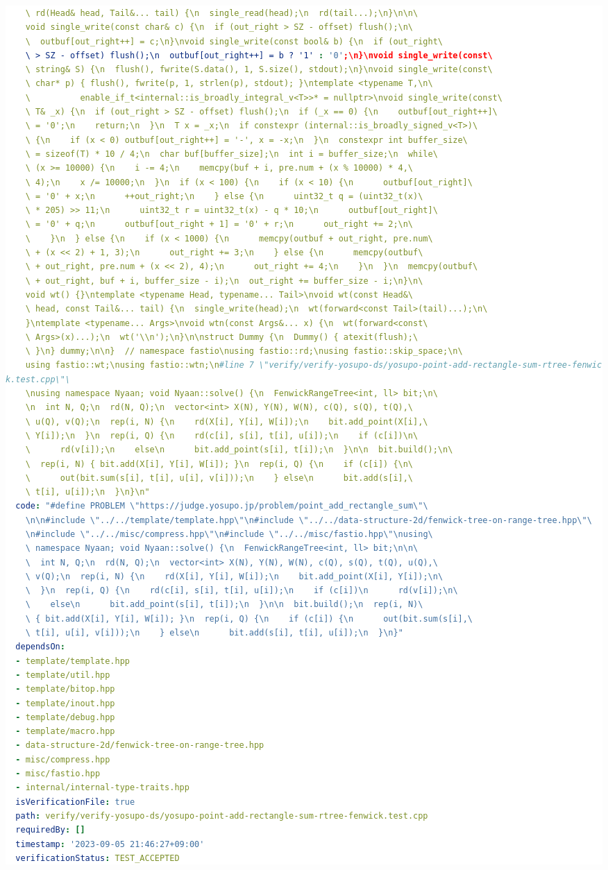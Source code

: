 ```yaml
    \ rd(Head& head, Tail&... tail) {\n  single_read(head);\n  rd(tail...);\n}\n\n\
    void single_write(const char& c) {\n  if (out_right > SZ - offset) flush();\n\
    \  outbuf[out_right++] = c;\n}\nvoid single_write(const bool& b) {\n  if (out_right\
    \ > SZ - offset) flush();\n  outbuf[out_right++] = b ? '1' : '0';\n}\nvoid single_write(const\
    \ string& S) {\n  flush(), fwrite(S.data(), 1, S.size(), stdout);\n}\nvoid single_write(const\
    \ char* p) { flush(), fwrite(p, 1, strlen(p), stdout); }\ntemplate <typename T,\n\
    \          enable_if_t<internal::is_broadly_integral_v<T>>* = nullptr>\nvoid single_write(const\
    \ T& _x) {\n  if (out_right > SZ - offset) flush();\n  if (_x == 0) {\n    outbuf[out_right++]\
    \ = '0';\n    return;\n  }\n  T x = _x;\n  if constexpr (internal::is_broadly_signed_v<T>)\
    \ {\n    if (x < 0) outbuf[out_right++] = '-', x = -x;\n  }\n  constexpr int buffer_size\
    \ = sizeof(T) * 10 / 4;\n  char buf[buffer_size];\n  int i = buffer_size;\n  while\
    \ (x >= 10000) {\n    i -= 4;\n    memcpy(buf + i, pre.num + (x % 10000) * 4,\
    \ 4);\n    x /= 10000;\n  }\n  if (x < 100) {\n    if (x < 10) {\n      outbuf[out_right]\
    \ = '0' + x;\n      ++out_right;\n    } else {\n      uint32_t q = (uint32_t(x)\
    \ * 205) >> 11;\n      uint32_t r = uint32_t(x) - q * 10;\n      outbuf[out_right]\
    \ = '0' + q;\n      outbuf[out_right + 1] = '0' + r;\n      out_right += 2;\n\
    \    }\n  } else {\n    if (x < 1000) {\n      memcpy(outbuf + out_right, pre.num\
    \ + (x << 2) + 1, 3);\n      out_right += 3;\n    } else {\n      memcpy(outbuf\
    \ + out_right, pre.num + (x << 2), 4);\n      out_right += 4;\n    }\n  }\n  memcpy(outbuf\
    \ + out_right, buf + i, buffer_size - i);\n  out_right += buffer_size - i;\n}\n\
    void wt() {}\ntemplate <typename Head, typename... Tail>\nvoid wt(const Head&\
    \ head, const Tail&... tail) {\n  single_write(head);\n  wt(forward<const Tail>(tail)...);\n\
    }\ntemplate <typename... Args>\nvoid wtn(const Args&... x) {\n  wt(forward<const\
    \ Args>(x)...);\n  wt('\\n');\n}\n\nstruct Dummy {\n  Dummy() { atexit(flush);\
    \ }\n} dummy;\n\n}  // namespace fastio\nusing fastio::rd;\nusing fastio::skip_space;\n\
    using fastio::wt;\nusing fastio::wtn;\n#line 7 \"verify/verify-yosupo-ds/yosupo-point-add-rectangle-sum-rtree-fenwick.test.cpp\"\
    \nusing namespace Nyaan; void Nyaan::solve() {\n  FenwickRangeTree<int, ll> bit;\n\
    \n  int N, Q;\n  rd(N, Q);\n  vector<int> X(N), Y(N), W(N), c(Q), s(Q), t(Q),\
    \ u(Q), v(Q);\n  rep(i, N) {\n    rd(X[i], Y[i], W[i]);\n    bit.add_point(X[i],\
    \ Y[i]);\n  }\n  rep(i, Q) {\n    rd(c[i], s[i], t[i], u[i]);\n    if (c[i])\n\
    \      rd(v[i]);\n    else\n      bit.add_point(s[i], t[i]);\n  }\n\n  bit.build();\n\
    \  rep(i, N) { bit.add(X[i], Y[i], W[i]); }\n  rep(i, Q) {\n    if (c[i]) {\n\
    \      out(bit.sum(s[i], t[i], u[i], v[i]));\n    } else\n      bit.add(s[i],\
    \ t[i], u[i]);\n  }\n}\n"
  code: "#define PROBLEM \"https://judge.yosupo.jp/problem/point_add_rectangle_sum\"\
    \n\n#include \"../../template/template.hpp\"\n#include \"../../data-structure-2d/fenwick-tree-on-range-tree.hpp\"\
    \n#include \"../../misc/compress.hpp\"\n#include \"../../misc/fastio.hpp\"\nusing\
    \ namespace Nyaan; void Nyaan::solve() {\n  FenwickRangeTree<int, ll> bit;\n\n\
    \  int N, Q;\n  rd(N, Q);\n  vector<int> X(N), Y(N), W(N), c(Q), s(Q), t(Q), u(Q),\
    \ v(Q);\n  rep(i, N) {\n    rd(X[i], Y[i], W[i]);\n    bit.add_point(X[i], Y[i]);\n\
    \  }\n  rep(i, Q) {\n    rd(c[i], s[i], t[i], u[i]);\n    if (c[i])\n      rd(v[i]);\n\
    \    else\n      bit.add_point(s[i], t[i]);\n  }\n\n  bit.build();\n  rep(i, N)\
    \ { bit.add(X[i], Y[i], W[i]); }\n  rep(i, Q) {\n    if (c[i]) {\n      out(bit.sum(s[i],\
    \ t[i], u[i], v[i]));\n    } else\n      bit.add(s[i], t[i], u[i]);\n  }\n}"
  dependsOn:
  - template/template.hpp
  - template/util.hpp
  - template/bitop.hpp
  - template/inout.hpp
  - template/debug.hpp
  - template/macro.hpp
  - data-structure-2d/fenwick-tree-on-range-tree.hpp
  - misc/compress.hpp
  - misc/fastio.hpp
  - internal/internal-type-traits.hpp
  isVerificationFile: true
  path: verify/verify-yosupo-ds/yosupo-point-add-rectangle-sum-rtree-fenwick.test.cpp
  requiredBy: []
  timestamp: '2023-09-05 21:46:27+09:00'
  verificationStatus: TEST_ACCEPTED
```